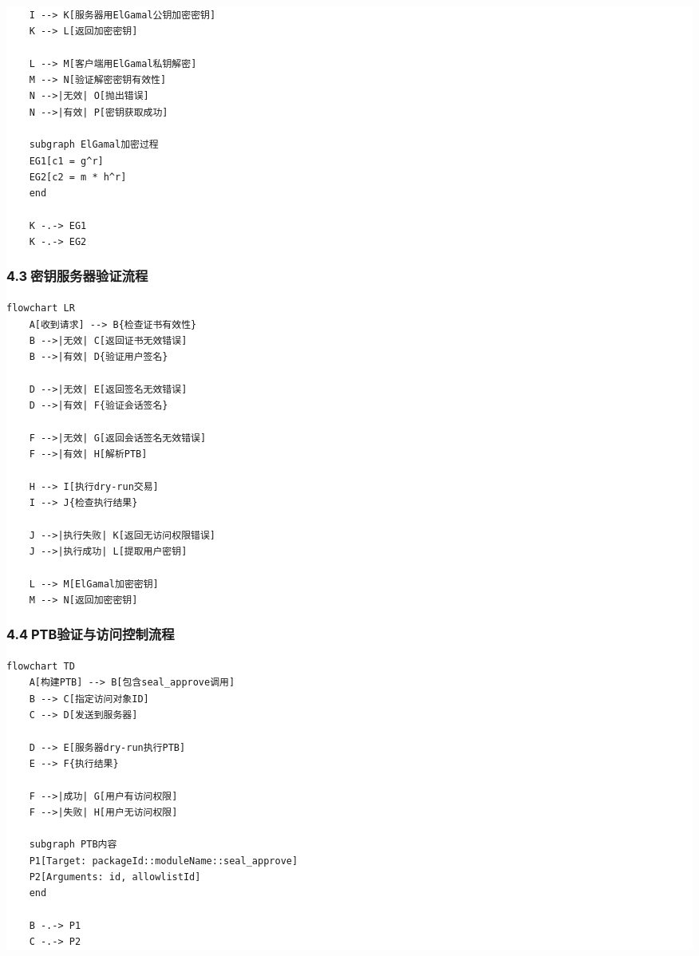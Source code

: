 ```mermaid
    I --> K[服务器用ElGamal公钥加密密钥]
    K --> L[返回加密密钥]
    
    L --> M[客户端用ElGamal私钥解密]
    M --> N[验证解密密钥有效性]
    N -->|无效| O[抛出错误]
    N -->|有效| P[密钥获取成功]
    
    subgraph ElGamal加密过程
    EG1[c1 = g^r]
    EG2[c2 = m * h^r]
    end
    
    K -.-> EG1
    K -.-> EG2
```

### 4.3 密钥服务器验证流程

```mermaid
flowchart LR
    A[收到请求] --> B{检查证书有效性}
    B -->|无效| C[返回证书无效错误]
    B -->|有效| D{验证用户签名}
    
    D -->|无效| E[返回签名无效错误]
    D -->|有效| F{验证会话签名}
    
    F -->|无效| G[返回会话签名无效错误]
    F -->|有效| H[解析PTB]
    
    H --> I[执行dry-run交易]
    I --> J{检查执行结果}
    
    J -->|执行失败| K[返回无访问权限错误]
    J -->|执行成功| L[提取用户密钥]
    
    L --> M[ElGamal加密密钥]
    M --> N[返回加密密钥]
```

### 4.4 PTB验证与访问控制流程

```mermaid
flowchart TD
    A[构建PTB] --> B[包含seal_approve调用]
    B --> C[指定访问对象ID]
    C --> D[发送到服务器]
    
    D --> E[服务器dry-run执行PTB]
    E --> F{执行结果}
    
    F -->|成功| G[用户有访问权限]
    F -->|失败| H[用户无访问权限]
    
    subgraph PTB内容
    P1[Target: packageId::moduleName::seal_approve]
    P2[Arguments: id, allowlistId]
    end
    
    B -.-> P1
    C -.-> P2
```
